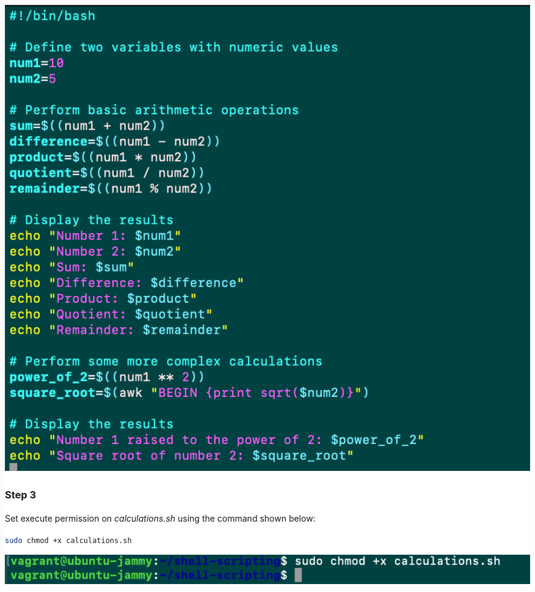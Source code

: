 ![claculations script](./images/9.%20calculations%20script.png)

### Step 3
Set execute permission on *calculations.sh* using the command shown below:

```bash
sudo chmod +x calculations.sh
```

![chmod calculations](./images/9.%20chmod%20calculations.png)
